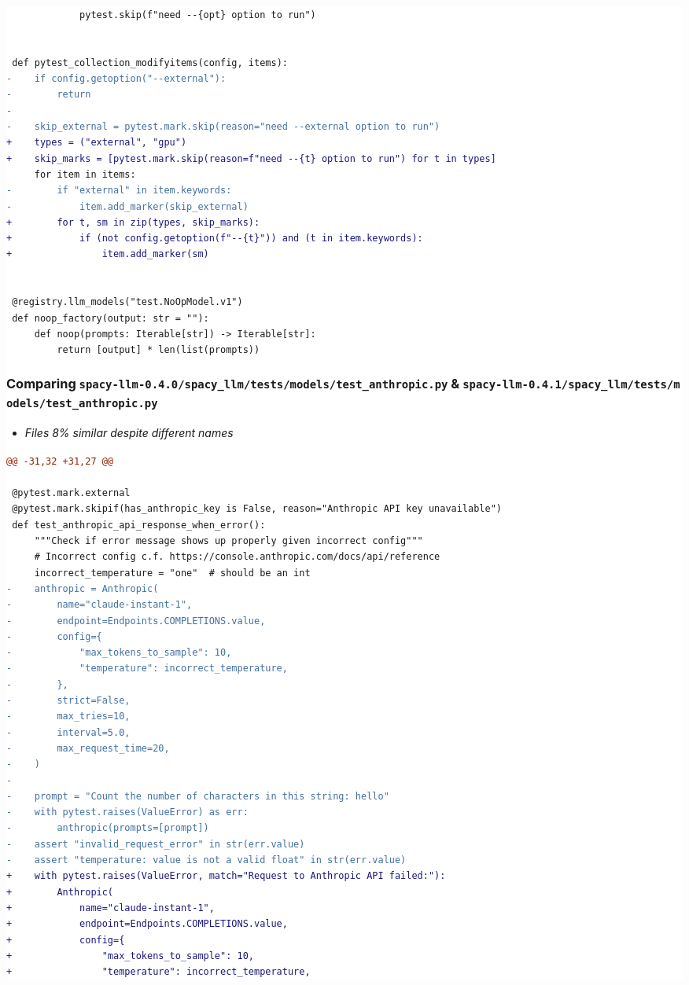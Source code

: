 ```diff
             pytest.skip(f"need --{opt} option to run")
 
 
 def pytest_collection_modifyitems(config, items):
-    if config.getoption("--external"):
-        return
-
-    skip_external = pytest.mark.skip(reason="need --external option to run")
+    types = ("external", "gpu")
+    skip_marks = [pytest.mark.skip(reason=f"need --{t} option to run") for t in types]
     for item in items:
-        if "external" in item.keywords:
-            item.add_marker(skip_external)
+        for t, sm in zip(types, skip_marks):
+            if (not config.getoption(f"--{t}")) and (t in item.keywords):
+                item.add_marker(sm)
 
 
 @registry.llm_models("test.NoOpModel.v1")
 def noop_factory(output: str = ""):
     def noop(prompts: Iterable[str]) -> Iterable[str]:
         return [output] * len(list(prompts))
```

### Comparing `spacy-llm-0.4.0/spacy_llm/tests/models/test_anthropic.py` & `spacy-llm-0.4.1/spacy_llm/tests/models/test_anthropic.py`

 * *Files 8% similar despite different names*

```diff
@@ -31,32 +31,27 @@
 
 @pytest.mark.external
 @pytest.mark.skipif(has_anthropic_key is False, reason="Anthropic API key unavailable")
 def test_anthropic_api_response_when_error():
     """Check if error message shows up properly given incorrect config"""
     # Incorrect config c.f. https://console.anthropic.com/docs/api/reference
     incorrect_temperature = "one"  # should be an int
-    anthropic = Anthropic(
-        name="claude-instant-1",
-        endpoint=Endpoints.COMPLETIONS.value,
-        config={
-            "max_tokens_to_sample": 10,
-            "temperature": incorrect_temperature,
-        },
-        strict=False,
-        max_tries=10,
-        interval=5.0,
-        max_request_time=20,
-    )
-
-    prompt = "Count the number of characters in this string: hello"
-    with pytest.raises(ValueError) as err:
-        anthropic(prompts=[prompt])
-    assert "invalid_request_error" in str(err.value)
-    assert "temperature: value is not a valid float" in str(err.value)
+    with pytest.raises(ValueError, match="Request to Anthropic API failed:"):
+        Anthropic(
+            name="claude-instant-1",
+            endpoint=Endpoints.COMPLETIONS.value,
+            config={
+                "max_tokens_to_sample": 10,
+                "temperature": incorrect_temperature,
```